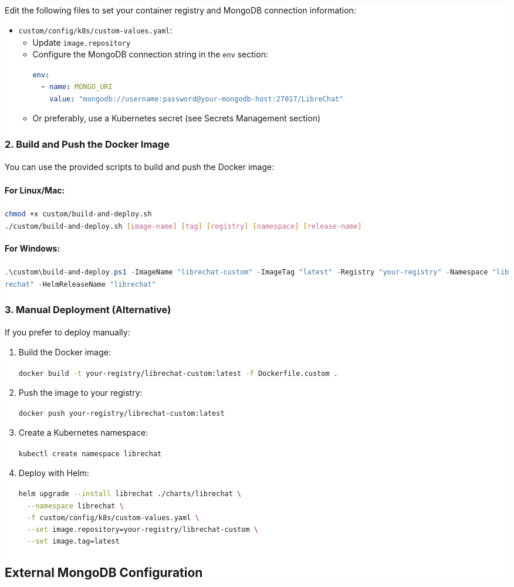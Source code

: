 Edit the following files to set your container registry and MongoDB connection information:

- `custom/config/k8s/custom-values.yaml`: 
  - Update `image.repository`
  - Configure the MongoDB connection string in the `env` section:
    ```yaml
    env:
      - name: MONGO_URI
        value: "mongodb://username:password@your-mongodb-host:27017/LibreChat"
    ```
  - Or preferably, use a Kubernetes secret (see Secrets Management section)

### 2. Build and Push the Docker Image

You can use the provided scripts to build and push the Docker image:

#### For Linux/Mac:
```bash
chmod +x custom/build-and-deploy.sh
./custom/build-and-deploy.sh [image-name] [tag] [registry] [namespace] [release-name]
```

#### For Windows:
```powershell
.\custom\build-and-deploy.ps1 -ImageName "librechat-custom" -ImageTag "latest" -Registry "your-registry" -Namespace "librechat" -HelmReleaseName "librechat"
```

### 3. Manual Deployment (Alternative)

If you prefer to deploy manually:

1. Build the Docker image:
   ```bash
   docker build -t your-registry/librechat-custom:latest -f Dockerfile.custom .
   ```

2. Push the image to your registry:
   ```bash
   docker push your-registry/librechat-custom:latest
   ```

3. Create a Kubernetes namespace:
   ```bash
   kubectl create namespace librechat
   ```

4. Deploy with Helm:
   ```bash
   helm upgrade --install librechat ./charts/librechat \
     --namespace librechat \
     -f custom/config/k8s/custom-values.yaml \
     --set image.repository=your-registry/librechat-custom \
     --set image.tag=latest
   ```

## External MongoDB Configuration

